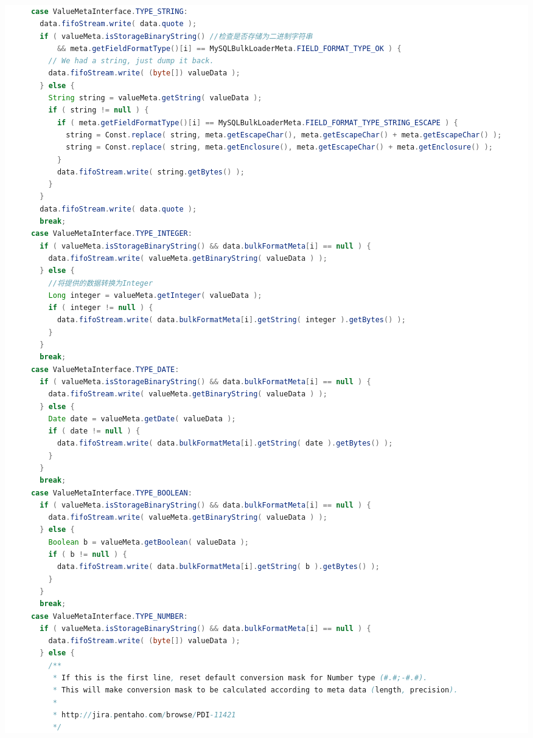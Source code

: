 ~~~java
      case ValueMetaInterface.TYPE_STRING:
        data.fifoStream.write( data.quote );
        if ( valueMeta.isStorageBinaryString() //检查是否存储为二进制字符串
            && meta.getFieldFormatType()[i] == MySQLBulkLoaderMeta.FIELD_FORMAT_TYPE_OK ) {
          // We had a string, just dump it back.
          data.fifoStream.write( (byte[]) valueData );
        } else {
          String string = valueMeta.getString( valueData );
          if ( string != null ) {
            if ( meta.getFieldFormatType()[i] == MySQLBulkLoaderMeta.FIELD_FORMAT_TYPE_STRING_ESCAPE ) {
              string = Const.replace( string, meta.getEscapeChar(), meta.getEscapeChar() + meta.getEscapeChar() );
              string = Const.replace( string, meta.getEnclosure(), meta.getEscapeChar() + meta.getEnclosure() );
            }
            data.fifoStream.write( string.getBytes() );
          }
        }
        data.fifoStream.write( data.quote );
        break;
      case ValueMetaInterface.TYPE_INTEGER:
        if ( valueMeta.isStorageBinaryString() && data.bulkFormatMeta[i] == null ) {
          data.fifoStream.write( valueMeta.getBinaryString( valueData ) );
        } else {
          //将提供的数据转换为Integer
          Long integer = valueMeta.getInteger( valueData );
          if ( integer != null ) {
            data.fifoStream.write( data.bulkFormatMeta[i].getString( integer ).getBytes() );
          }
        }
        break;
      case ValueMetaInterface.TYPE_DATE:
        if ( valueMeta.isStorageBinaryString() && data.bulkFormatMeta[i] == null ) {
          data.fifoStream.write( valueMeta.getBinaryString( valueData ) );
        } else {
          Date date = valueMeta.getDate( valueData );
          if ( date != null ) {
            data.fifoStream.write( data.bulkFormatMeta[i].getString( date ).getBytes() );
          }
        }
        break;
      case ValueMetaInterface.TYPE_BOOLEAN:
        if ( valueMeta.isStorageBinaryString() && data.bulkFormatMeta[i] == null ) {
          data.fifoStream.write( valueMeta.getBinaryString( valueData ) );
        } else {
          Boolean b = valueMeta.getBoolean( valueData );
          if ( b != null ) {
            data.fifoStream.write( data.bulkFormatMeta[i].getString( b ).getBytes() );
          }
        }
        break;
      case ValueMetaInterface.TYPE_NUMBER:
        if ( valueMeta.isStorageBinaryString() && data.bulkFormatMeta[i] == null ) {
          data.fifoStream.write( (byte[]) valueData );
        } else {
          /**
           * If this is the first line, reset default conversion mask for Number type (#.#;-#.#).
           * This will make conversion mask to be calculated according to meta data (length, precision).
           *
           * http://jira.pentaho.com/browse/PDI-11421
           */
~~~
